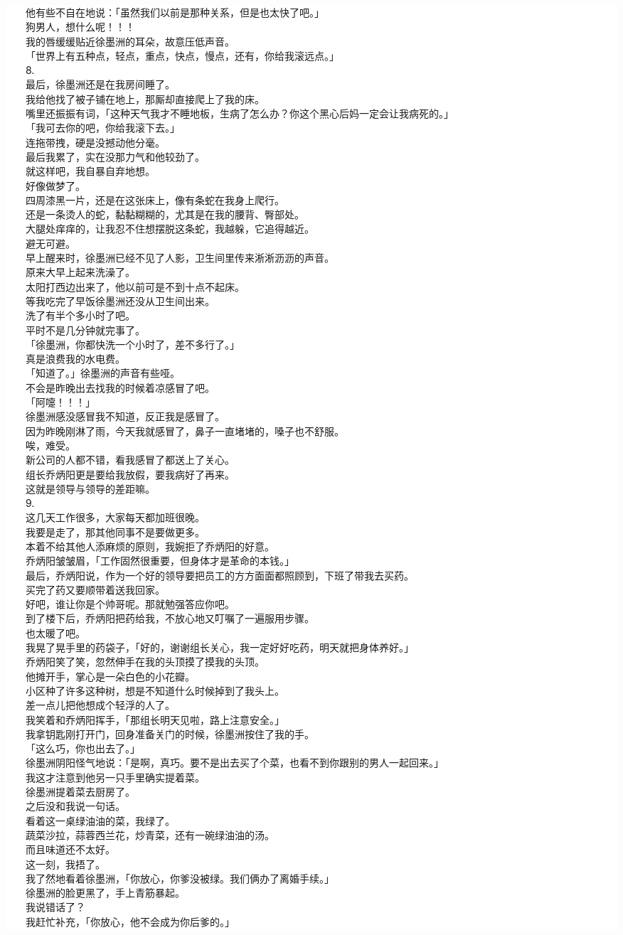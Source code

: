&emsp;&emsp;他有些不自在地说：「虽然我们以前是那种关系，但是也太快了吧。」  
&emsp;&emsp;狗男人，想什么呢！！！  
&emsp;&emsp;我的唇缓缓贴近徐墨洲的耳朵，故意压低声音。  
&emsp;&emsp;「世界上有五种点，轻点，重点，快点，慢点，还有，你给我滚远点。」  
&emsp;&emsp;8.  
&emsp;&emsp;最后，徐墨洲还是在我房间睡了。  
&emsp;&emsp;我给他找了被子铺在地上，那厮却直接爬上了我的床。  
&emsp;&emsp;嘴里还振振有词，「这种天气我才不睡地板，生病了怎么办？你这个黑心后妈一定会让我病死的。」  
&emsp;&emsp;「我可去你的吧，你给我滚下去。」  
&emsp;&emsp;连拖带拽，硬是没撼动他分毫。  
&emsp;&emsp;最后我累了，实在没那力气和他较劲了。  
&emsp;&emsp;就这样吧，我自暴自弃地想。  
&emsp;&emsp;好像做梦了。  
&emsp;&emsp;四周漆黑一片，还是在这张床上，像有条蛇在我身上爬行。  
&emsp;&emsp;还是一条烫人的蛇，黏黏糊糊的，尤其是在我的腰背、臀部处。  
&emsp;&emsp;大腿处痒痒的，让我忍不住想摆脱这条蛇，我越躲，它追得越近。  
&emsp;&emsp;避无可避。  
&emsp;&emsp;早上醒来时，徐墨洲已经不见了人影，卫生间里传来淅淅沥沥的声音。  
&emsp;&emsp;原来大早上起来洗澡了。  
&emsp;&emsp;太阳打西边出来了，他以前可是不到十点不起床。  
&emsp;&emsp;等我吃完了早饭徐墨洲还没从卫生间出来。  
&emsp;&emsp;洗了有半个多小时了吧。  
&emsp;&emsp;平时不是几分钟就完事了。  
&emsp;&emsp;「徐墨洲，你都快洗一个小时了，差不多行了。」  
&emsp;&emsp;真是浪费我的水电费。  
&emsp;&emsp;「知道了。」徐墨洲的声音有些哑。  
&emsp;&emsp;不会是昨晚出去找我的时候着凉感冒了吧。  
&emsp;&emsp;「阿嚏！！！」  
&emsp;&emsp;徐墨洲感没感冒我不知道，反正我是感冒了。  
&emsp;&emsp;因为昨晚刚淋了雨，今天我就感冒了，鼻子一直堵堵的，嗓子也不舒服。  
&emsp;&emsp;唉，难受。  
&emsp;&emsp;新公司的人都不错，看我感冒了都送上了关心。  
&emsp;&emsp;组长乔炳阳更是要给我放假，要我病好了再来。  
&emsp;&emsp;这就是领导与领导的差距嘛。  
&emsp;&emsp;9.  
&emsp;&emsp;这几天工作很多，大家每天都加班很晚。  
&emsp;&emsp;我要是走了，那其他同事不是要做更多。  
&emsp;&emsp;本着不给其他人添麻烦的原则，我婉拒了乔炳阳的好意。  
&emsp;&emsp;乔炳阳皱皱眉，「工作固然很重要，但身体才是革命的本钱。」  
&emsp;&emsp;最后，乔炳阳说，作为一个好的领导要把员工的方方面面都照顾到，下班了带我去买药。  
&emsp;&emsp;买完了药又要顺带着送我回家。  
&emsp;&emsp;好吧，谁让你是个帅哥呢。那就勉强答应你吧。  
&emsp;&emsp;到了楼下后，乔炳阳把药给我，不放心地又叮嘱了一遍服用步骤。  
&emsp;&emsp;也太暖了吧。  
&emsp;&emsp;我晃了晃手里的药袋子，「好的，谢谢组长关心，我一定好好吃药，明天就把身体养好。」  
&emsp;&emsp;乔炳阳笑了笑，忽然伸手在我的头顶摸了摸我的头顶。  
&emsp;&emsp;他摊开手，掌心是一朵白色的小花瓣。  
&emsp;&emsp;小区种了许多这种树，想是不知道什么时候掉到了我头上。  
&emsp;&emsp;差一点儿把他想成个轻浮的人了。  
&emsp;&emsp;我笑着和乔炳阳挥手，「那组长明天见啦，路上注意安全。」  
&emsp;&emsp;我拿钥匙刚打开门，回身准备关门的时候，徐墨洲按住了我的手。  
&emsp;&emsp;「这么巧，你也出去了。」  
&emsp;&emsp;徐墨洲阴阳怪气地说：「是啊，真巧。要不是出去买了个菜，也看不到你跟别的男人一起回来。」  
&emsp;&emsp;我这才注意到他另一只手里确实提着菜。  
&emsp;&emsp;徐墨洲提着菜去厨房了。  
&emsp;&emsp;之后没和我说一句话。  
&emsp;&emsp;看着这一桌绿油油的菜，我绿了。  
&emsp;&emsp;蔬菜沙拉，蒜蓉西兰花，炒青菜，还有一碗绿油油的汤。  
&emsp;&emsp;而且味道还不太好。  
&emsp;&emsp;这一刻，我捂了。  
&emsp;&emsp;我了然地看着徐墨洲，「你放心，你爹没被绿。我们俩办了离婚手续。」  
&emsp;&emsp;徐墨洲的脸更黑了，手上青筋暴起。  
&emsp;&emsp;我说错话了？  
&emsp;&emsp;我赶忙补充，「你放心，他不会成为你后爹的。」  